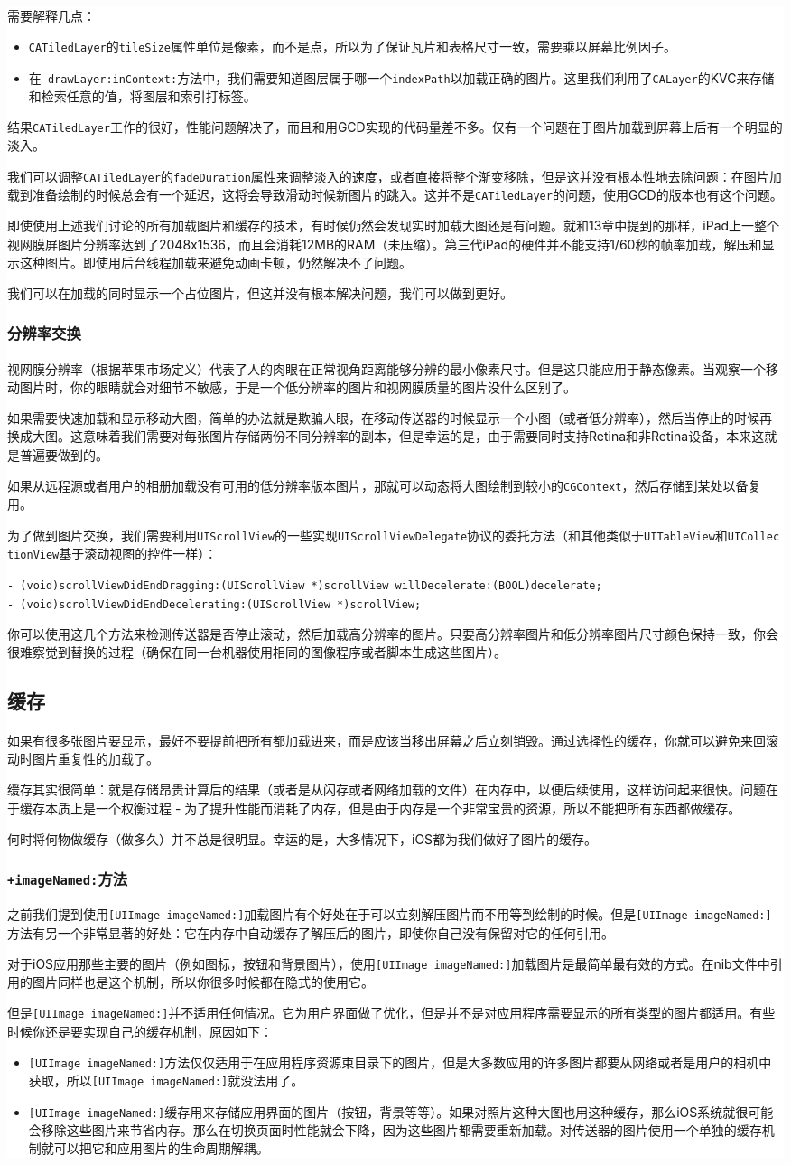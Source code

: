 需要解释几点：

* `CATiledLayer`的`tileSize`属性单位是像素，而不是点，所以为了保证瓦片和表格尺寸一致，需要乘以屏幕比例因子。

* 在`-drawLayer:inContext:`方法中，我们需要知道图层属于哪一个`indexPath`以加载正确的图片。这里我们利用了`CALayer`的KVC来存储和检索任意的值，将图层和索引打标签。

结果`CATiledLayer`工作的很好，性能问题解决了，而且和用GCD实现的代码量差不多。仅有一个问题在于图片加载到屏幕上后有一个明显的淡入。

我们可以调整`CATiledLayer`的`fadeDuration`属性来调整淡入的速度，或者直接将整个渐变移除，但是这并没有根本性地去除问题：在图片加载到准备绘制的时候总会有一个延迟，这将会导致滑动时候新图片的跳入。这并不是`CATiledLayer`的问题，使用GCD的版本也有这个问题。

即使使用上述我们讨论的所有加载图片和缓存的技术，有时候仍然会发现实时加载大图还是有问题。就和13章中提到的那样，iPad上一整个视网膜屏图片分辨率达到了2048x1536，而且会消耗12MB的RAM（未压缩）。第三代iPad的硬件并不能支持1/60秒的帧率加载，解压和显示这种图片。即使用后台线程加载来避免动画卡顿，仍然解决不了问题。

我们可以在加载的同时显示一个占位图片，但这并没有根本解决问题，我们可以做到更好。

### 分辨率交换

视网膜分辨率（根据苹果市场定义）代表了人的肉眼在正常视角距离能够分辨的最小像素尺寸。但是这只能应用于静态像素。当观察一个移动图片时，你的眼睛就会对细节不敏感，于是一个低分辨率的图片和视网膜质量的图片没什么区别了。

如果需要快速加载和显示移动大图，简单的办法就是欺骗人眼，在移动传送器的时候显示一个小图（或者低分辨率），然后当停止的时候再换成大图。这意味着我们需要对每张图片存储两份不同分辨率的副本，但是幸运的是，由于需要同时支持Retina和非Retina设备，本来这就是普遍要做到的。

如果从远程源或者用户的相册加载没有可用的低分辨率版本图片，那就可以动态将大图绘制到较小的`CGContext`，然后存储到某处以备复用。

为了做到图片交换，我们需要利用`UIScrollView`的一些实现`UIScrollViewDelegate`协议的委托方法（和其他类似于`UITableView`和`UICollectionView`基于滚动视图的控件一样）：

    - (void)scrollViewDidEndDragging:(UIScrollView *)scrollView willDecelerate:(BOOL)decelerate;
    - (void)scrollViewDidEndDecelerating:(UIScrollView *)scrollView;
你可以使用这几个方法来检测传送器是否停止滚动，然后加载高分辨率的图片。只要高分辨率图片和低分辨率图片尺寸颜色保持一致，你会很难察觉到替换的过程（确保在同一台机器使用相同的图像程序或者脚本生成这些图片）。

## 缓存

如果有很多张图片要显示，最好不要提前把所有都加载进来，而是应该当移出屏幕之后立刻销毁。通过选择性的缓存，你就可以避免来回滚动时图片重复性的加载了。

缓存其实很简单：就是存储昂贵计算后的结果（或者是从闪存或者网络加载的文件）在内存中，以便后续使用，这样访问起来很快。问题在于缓存本质上是一个权衡过程 - 为了提升性能而消耗了内存，但是由于内存是一个非常宝贵的资源，所以不能把所有东西都做缓存。

何时将何物做缓存（做多久）并不总是很明显。幸运的是，大多情况下，iOS都为我们做好了图片的缓存。

### `+imageNamed:`方法

之前我们提到使用`[UIImage imageNamed:]`加载图片有个好处在于可以立刻解压图片而不用等到绘制的时候。但是`[UIImage imageNamed:]`方法有另一个非常显著的好处：它在内存中自动缓存了解压后的图片，即使你自己没有保留对它的任何引用。

对于iOS应用那些主要的图片（例如图标，按钮和背景图片），使用`[UIImage imageNamed:]`加载图片是最简单最有效的方式。在nib文件中引用的图片同样也是这个机制，所以你很多时候都在隐式的使用它。

但是`[UIImage imageNamed:]`并不适用任何情况。它为用户界面做了优化，但是并不是对应用程序需要显示的所有类型的图片都适用。有些时候你还是要实现自己的缓存机制，原因如下：

* `[UIImage imageNamed:]`方法仅仅适用于在应用程序资源束目录下的图片，但是大多数应用的许多图片都要从网络或者是用户的相机中获取，所以`[UIImage imageNamed:]`就没法用了。

* `[UIImage imageNamed:]`缓存用来存储应用界面的图片（按钮，背景等等）。如果对照片这种大图也用这种缓存，那么iOS系统就很可能会移除这些图片来节省内存。那么在切换页面时性能就会下降，因为这些图片都需要重新加载。对传送器的图片使用一个单独的缓存机制就可以把它和应用图片的生命周期解耦。
